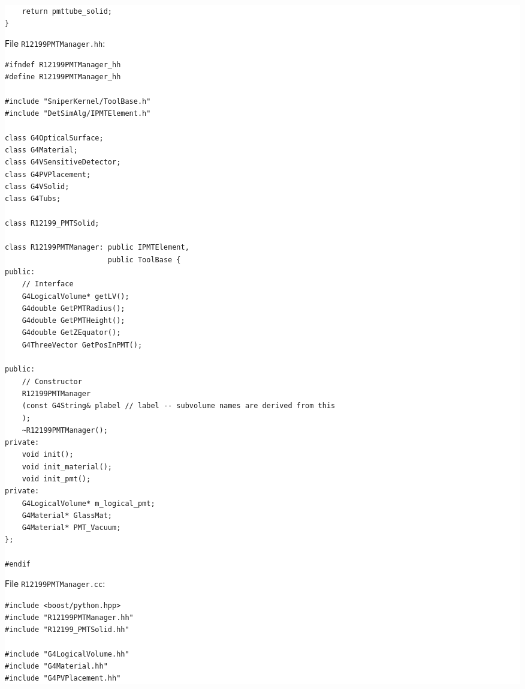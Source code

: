         return pmttube_solid;
    }

File `R12199PMTManager.hh`:

    #ifndef R12199PMTManager_hh
    #define R12199PMTManager_hh
    
    #include "SniperKernel/ToolBase.h"
    #include "DetSimAlg/IPMTElement.h"
    
    class G4OpticalSurface;
    class G4Material;
    class G4VSensitiveDetector;
    class G4PVPlacement;
    class G4VSolid;
    class G4Tubs;
    
    class R12199_PMTSolid;
    
    class R12199PMTManager: public IPMTElement,
                            public ToolBase {
    public:
        // Interface
        G4LogicalVolume* getLV();
        G4double GetPMTRadius();
        G4double GetPMTHeight();
        G4double GetZEquator();
        G4ThreeVector GetPosInPMT();
    
    public:
        // Constructor
        R12199PMTManager
        (const G4String& plabel // label -- subvolume names are derived from this
        );
        ~R12199PMTManager();
    private:
        void init();
        void init_material();
        void init_pmt();
    private:
        G4LogicalVolume* m_logical_pmt;
        G4Material* GlassMat;
        G4Material* PMT_Vacuum;
    };
    
    #endif

File `R12199PMTManager.cc`:

    #include <boost/python.hpp>
    #include "R12199PMTManager.hh"
    #include "R12199_PMTSolid.hh"
    
    #include "G4LogicalVolume.hh"
    #include "G4Material.hh"
    #include "G4PVPlacement.hh"
    